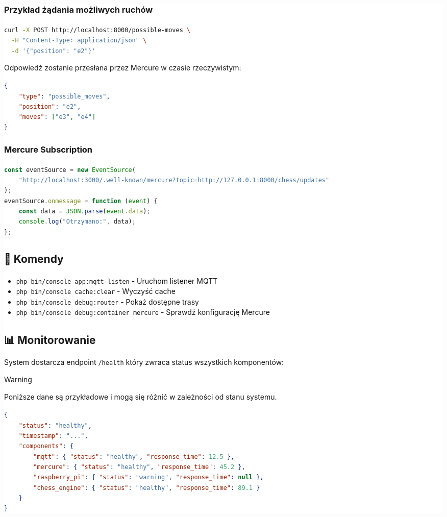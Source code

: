### Przykład żądania możliwych ruchów

```bash
curl -X POST http://localhost:8000/possible-moves \
  -H "Content-Type: application/json" \
  -d '{"position": "e2"}'
```

Odpowiedź zostanie przesłana przez Mercure w czasie rzeczywistym:

```json
{
    "type": "possible_moves",
    "position": "e2",
    "moves": ["e3", "e4"]
}
```

### Mercure Subscription

```javascript
const eventSource = new EventSource(
    "http://localhost:3000/.well-known/mercure?topic=http://127.0.0.1:8000/chess/updates"
);
eventSource.onmessage = function (event) {
    const data = JSON.parse(event.data);
    console.log("Otrzymano:", data);
};
```

## 🔧 Komendy

-   `php bin/console app:mqtt-listen` - Uruchom listener MQTT
-   `php bin/console cache:clear` - Wyczyść cache
-   `php bin/console debug:router` - Pokaż dostępne trasy
-   `php bin/console debug:container mercure` - Sprawdź konfigurację Mercure

## 📊 Monitorowanie

System dostarcza endpoint `/health` który zwraca status wszystkich komponentów:

> [!WARNING]
> Poniższe dane są przykładowe i mogą się różnić w zależności od stanu systemu.

```json
{
    "status": "healthy",
    "timestamp": "...",
    "components": {
        "mqtt": { "status": "healthy", "response_time": 12.5 },
        "mercure": { "status": "healthy", "response_time": 45.2 },
        "raspberry_pi": { "status": "warning", "response_time": null },
        "chess_engine": { "status": "healthy", "response_time": 89.1 }
    }
}
```
